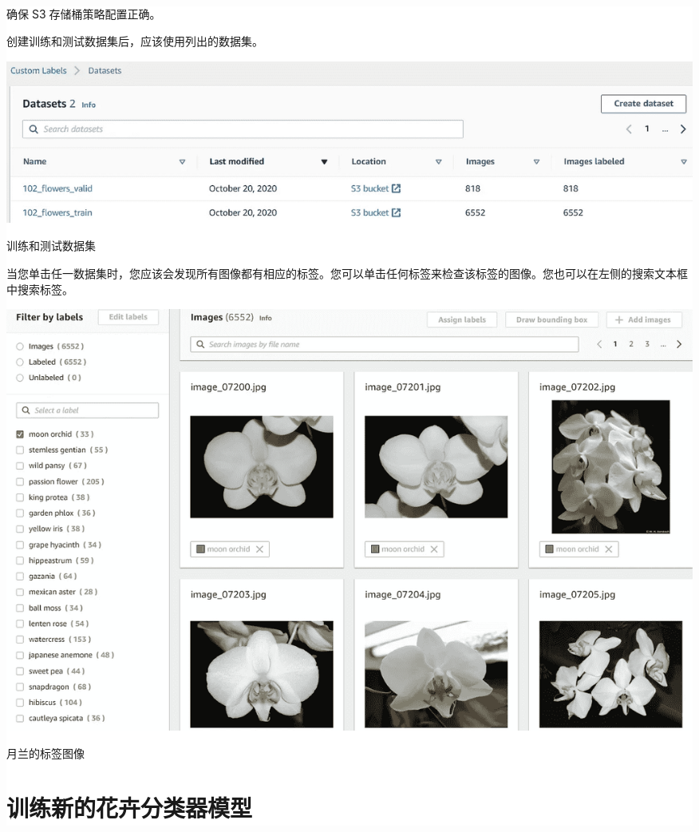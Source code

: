 确保 S3 存储桶策略配置正确。

创建训练和测试数据集后，应该使用列出的数据集。

![](img/04db6e9c94e882cb770e47c6dc3baf60.png)

训练和测试数据集

当您单击任一数据集时，您应该会发现所有图像都有相应的标签。您可以单击任何标签来检查该标签的图像。您也可以在左侧的搜索文本框中搜索标签。

![](img/ec750746f06e95c3095355d22ca029a9.png)

月兰的标签图像

# **训练新的花卉分类器模型**
